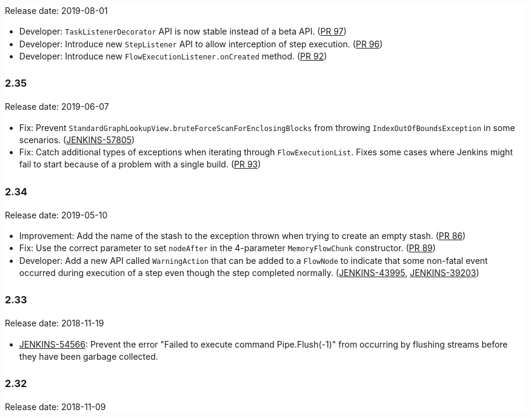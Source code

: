 Release date: 2019-08-01

-   Developer: `TaskListenerDecorator` API is now stable instead of a
    beta API. ([PR
    97](https://github.com/jenkinsci/workflow-api-plugin/pull/97))
-   Developer: Introduce new `StepListener` API to allow interception of
    step execution. ([PR
    96](https://github.com/jenkinsci/workflow-api-plugin/pull/96))
-   Developer: Introduce new `FlowExecutionListener.onCreated` method.
    ([PR
    92](https://github.com/jenkinsci/workflow-api-plugin/pull/92))

### 2.35

Release date: 2019-06-07

-   Fix: Prevent
    `StandardGraphLookupView.bruteForceScanForEnclosingBlocks` from
    throwing `IndexOutOfBoundsException` in some scenarios.
    ([JENKINS-57805](https://issues.jenkins-ci.org/browse/JENKINS-57805))
-   Fix: Catch additional types of exceptions when iterating
    through `FlowExecutionList`. Fixes some cases where Jenkins might
    fail to start because of a problem with a single build. ([PR
    93](https://github.com/jenkinsci/workflow-api-plugin/pull/93))

### 2.34

Release date: 2019-05-10

-   Improvement: Add the name of the stash to the exception thrown when
    trying to create an empty stash. ([PR
    86](https://github.com/jenkinsci/workflow-api-plugin/pull/86))
-   Fix: Use the correct parameter to set `nodeAfter` in the
    4-parameter `MemoryFlowChunk` constructor. ([PR
    89](https://github.com/jenkinsci/workflow-api-plugin/pull/89))
-   Developer: Add a new API called `WarningAction` that can be added to
    a `FlowNode` to indicate that some non-fatal event occurred during
    execution of a step even though the step completed normally.
    ([JENKINS-43995](https://issues.jenkins-ci.org/browse/JENKINS-43995), [JENKINS-39203](https://issues.jenkins-ci.org/browse/JENKINS-39203))

### 2.33

Release date: 2018-11-19

-   [JENKINS-54566](https://issues.jenkins-ci.org/browse/JENKINS-54566):
    Prevent the error "Failed to execute command Pipe.Flush(-1)" from
    occurring by flushing streams before they have been garbage
    collected.

### 2.32

Release date: 2018-11-09

